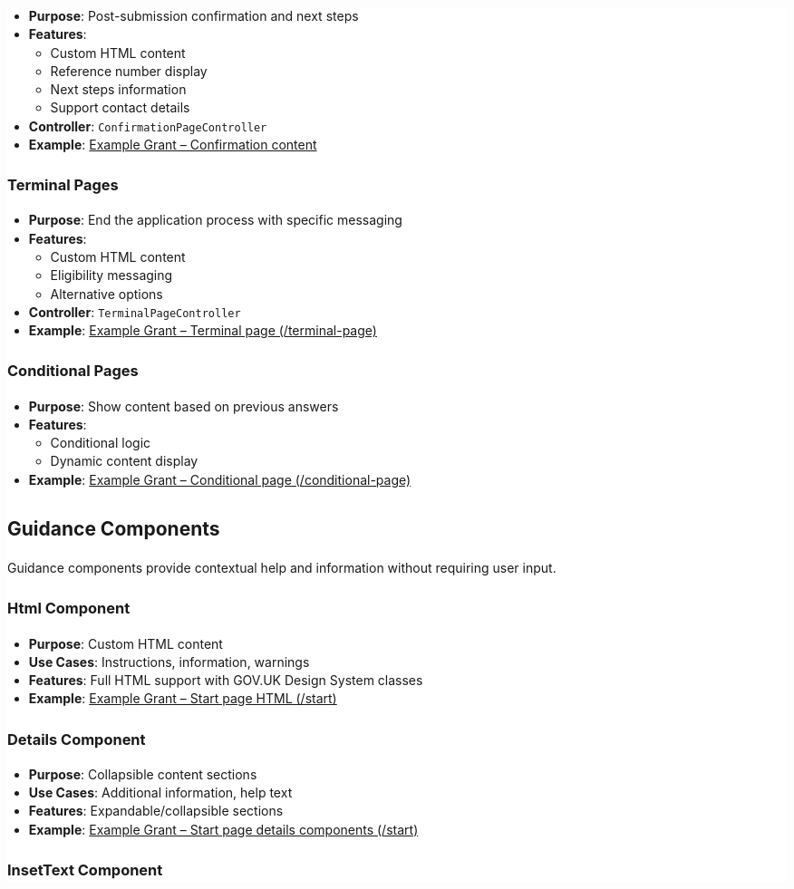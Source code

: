 - **Purpose**: Post-submission confirmation and next steps
- **Features**:
  - Custom HTML content
  - Reference number display
  - Next steps information
  - Support contact details
- **Controller**: `ConfirmationPageController`
- **Example**: [Example Grant – Confirmation content](./src/server/common/forms/definitions/example-grant-with-auth.yaml#L1-L37)

### Terminal Pages

- **Purpose**: End the application process with specific messaging
- **Features**:
  - Custom HTML content
  - Eligibility messaging
  - Alternative options
- **Controller**: `TerminalPageController`
- **Example**: [Example Grant – Terminal page (/terminal-page)](./src/server/common/forms/definitions/example-grant-with-auth.yaml#L124-L138)

### Conditional Pages

- **Purpose**: Show content based on previous answers
- **Features**:
  - Conditional logic
  - Dynamic content display
- **Example**: [Example Grant – Conditional page (/conditional-page)](./src/server/common/forms/definitions/example-grant-with-auth.yaml#L194-L207)

## Guidance Components

Guidance components provide contextual help and information without requiring user input.

### Html Component

- **Purpose**: Custom HTML content
- **Use Cases**: Instructions, information, warnings
- **Features**: Full HTML support with GOV.UK Design System classes
- **Example**: [Example Grant – Start page HTML (/start)](./src/server/common/forms/definitions/example-grant-with-auth.yaml#L39-L51)

### Details Component

- **Purpose**: Collapsible content sections
- **Use Cases**: Additional information, help text
- **Features**: Expandable/collapsible sections
- **Example**: [Example Grant – Start page details components (/start)](./src/server/common/forms/definitions/example-grant-with-auth.yaml#L52-L88)

### InsetText Component
